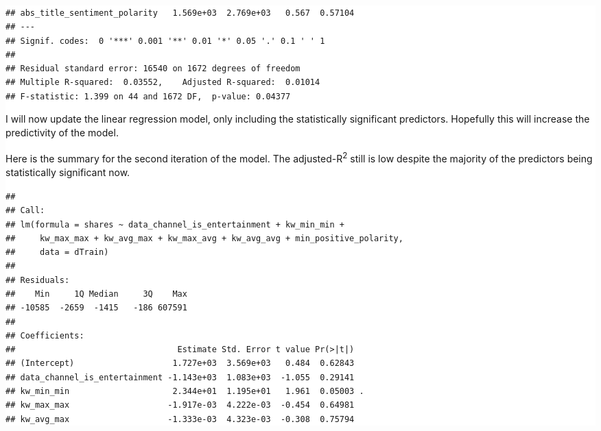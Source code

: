    ## abs_title_sentiment_polarity   1.569e+03  2.769e+03   0.567  0.57104   
    ## ---
    ## Signif. codes:  0 '***' 0.001 '**' 0.01 '*' 0.05 '.' 0.1 ' ' 1
    ## 
    ## Residual standard error: 16540 on 1672 degrees of freedom
    ## Multiple R-squared:  0.03552,    Adjusted R-squared:  0.01014 
    ## F-statistic: 1.399 on 44 and 1672 DF,  p-value: 0.04377

I will now update the linear regression model, only including the statistically significant predictors. Hopefully this will increase the predictivity of the model.

Here is the summary for the second iteration of the model. The adjusted-R<sup>2</sup> still is low despite the majority of the predictors being statistically significant now.

    ## 
    ## Call:
    ## lm(formula = shares ~ data_channel_is_entertainment + kw_min_min + 
    ##     kw_max_max + kw_avg_max + kw_max_avg + kw_avg_avg + min_positive_polarity, 
    ##     data = dTrain)
    ## 
    ## Residuals:
    ##    Min     1Q Median     3Q    Max 
    ## -10585  -2659  -1415   -186 607591 
    ## 
    ## Coefficients:
    ##                                 Estimate Std. Error t value Pr(>|t|)   
    ## (Intercept)                    1.727e+03  3.569e+03   0.484  0.62843   
    ## data_channel_is_entertainment -1.143e+03  1.083e+03  -1.055  0.29141   
    ## kw_min_min                     2.344e+01  1.195e+01   1.961  0.05003 . 
    ## kw_max_max                    -1.917e-03  4.222e-03  -0.454  0.64981   
    ## kw_avg_max                    -1.333e-03  4.323e-03  -0.308  0.75794   